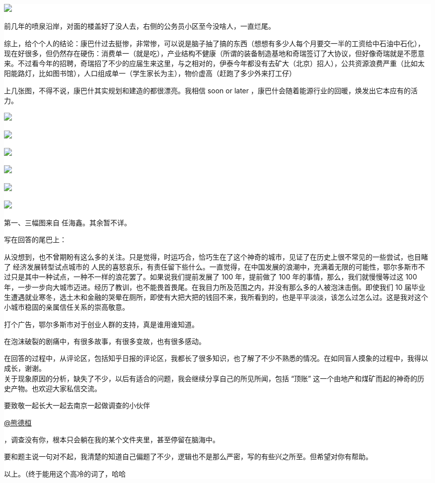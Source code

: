

![](https://images.weserv.nl/?url=https%3A//pic2.zhimg.com/ff58ba15bacea574fb2d2cb37a975704_r.jpg%3Fsource%3D1940ef5c)

  
前几年的喷泉沿岸，对面的楼盖好了没人去，右侧的公务员小区至今没啥人，一直烂尾。  

综上，给个个人的结论：康巴什过去挺惨，非常惨，可以说是脑子抽了搞的东西（想想有多少人每个月要交一半的工资给中石油中石化），现在好很多，但仍然存在硬伤：消费单一（就是吃），产业结构不健康（所谓的装备制造基地和奇瑞签订了大协议，但好像奇瑞就是不愿意来。不过看今年的招聘，奇瑞招了不少的应届生来这里，与之相对的，伊泰今年都没有去矿大（北京）招人），公共资源浪费严重（比如太阳能路灯，比如图书馆），人口组成单一（学生家长为主），物价虚高（赶跑了多少外来打工仔）

上几张图，不得不说，康巴什其实规划和建造的都很漂亮。我相信 soon or later ，康巴什会随着能源行业的回暖，焕发出它本应有的活力。



![](https://images.weserv.nl/?url=https%3A//pic3.zhimg.com/edbfcdcacf9f7302e6e561ddf2645e0d_r.jpg%3Fsource%3D1940ef5c)



![](https://images.weserv.nl/?url=https%3A//pic4.zhimg.com/8d221d12696276a15af4d3124b498aaf_r.jpg%3Fsource%3D1940ef5c)



![](https://images.weserv.nl/?url=https%3A//pic4.zhimg.com/106fbce5eacd2babe2e4e04f7ac1d12f_r.jpg%3Fsource%3D1940ef5c)



![](https://images.weserv.nl/?url=https%3A//picb.zhimg.com/28ab20733e699cf40524d7ceb967b57f_r.jpg%3Fsource%3D1940ef5c)



![](https://images.weserv.nl/?url=https%3A//pic2.zhimg.com/010bc3cb64ebb310541afacc0d7f6438_r.jpg%3Fsource%3D1940ef5c)



![](https://images.weserv.nl/?url=https%3A//pic4.zhimg.com/f44854318c6f53b6bdf8ddf82fb80ff5_r.jpg%3Fsource%3D1940ef5c)

  
第一、三幅图来自 任海鑫。其余暂不详。

写在回答的尾巴上：

从没想到，也不曾期盼有这么多的关注。只是觉得，时运巧合，恰巧生在了这个神奇的城市，见证了在历史上很不常见的一些尝试，也目睹了 经济发展转型试点城市的 人民的喜怒哀乐，有责任留下些什么。一直觉得，在中国发展的浪潮中，充满着无限的可能性，鄂尔多斯市不过只是其中一种试点，一种不一样的浪花罢了。如果说我们提前发展了 100 年，提前做了 100 年的事情，那么，我们就慢慢等过这 100 年，一步一步向大城市迈进。经历了教训，也不能畏首畏尾。在我目力所及范围之内，并没有那么多的人被泡沫击倒。即使我们 10 届毕业生遭遇就业寒冬，选土木和金融的哭晕在厕所，即使有大把大把的钱回不来，我所看到的，也是平平淡淡，该怎么过怎么过。这是我对这个小城市稳固的亲属信任关系的崇高敬意。

打个广告，鄂尔多斯市对于创业人群的支持，真是谁用谁知道。

在泡沫破裂的剧痛中，有很多故事，有很多变故，也有很多感动。

在回答的过程中，从评论区，包括知乎日报的评论区，我都长了很多知识，也了解了不少不熟悉的情况。在如同盲人摸象的过程中，我得以成长，谢谢。  
关于现象原因的分析，缺失了不少，以后有适合的问题，我会继续分享自己的所见所闻，包括 “顶账” 这一个由地产和煤矿而起的神奇的历史产物。也欢迎大家私信交流。

要致敬一起长大一起去南京一起做调查的小伙伴

[@熊德桓]()

，调查没有你，根本只会躺在我的某个文件夹里，甚至停留在脑海中。

要和题主说一句对不起，我清楚的知道自己偏题了不少，逻辑也不是那么严密，写的有些兴之所至。但希望对你有帮助。

以上。（终于能用这个高冷的词了，哈哈
    